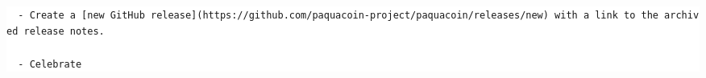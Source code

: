 ```
  - Create a [new GitHub release](https://github.com/paquacoin-project/paquacoin/releases/new) with a link to the archived release notes.

  - Celebrate
